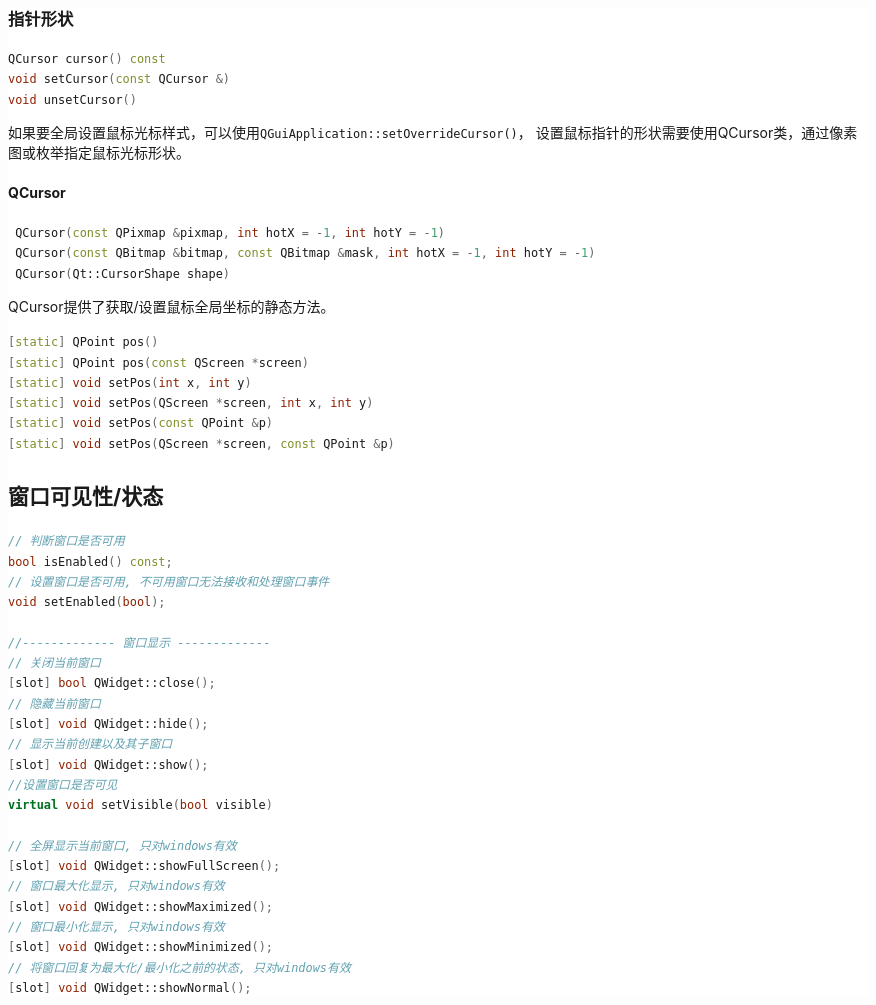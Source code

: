 ### 指针形状

```cpp
QCursor cursor() const
void setCursor(const QCursor &)
void unsetCursor()
```

如果要全局设置鼠标光标样式，可以使用`QGuiApplication::setOverrideCursor()`， 设置鼠标指针的形状需要使用QCursor类，通过像素图或枚举指定鼠标光标形状。

#### QCursor

```cpp
 QCursor(const QPixmap &pixmap, int hotX = -1, int hotY = -1)
 QCursor(const QBitmap &bitmap, const QBitmap &mask, int hotX = -1, int hotY = -1)
 QCursor(Qt::CursorShape shape)
```

QCursor提供了获取/设置鼠标全局坐标的静态方法。

```cpp
[static] QPoint pos()
[static] QPoint pos(const QScreen *screen)
[static] void setPos(int x, int y)
[static] void setPos(QScreen *screen, int x, int y)
[static] void setPos(const QPoint &p)
[static] void setPos(QScreen *screen, const QPoint &p)
```





## 窗口可见性/状态

```cpp
// 判断窗口是否可用
bool isEnabled() const;
// 设置窗口是否可用, 不可用窗口无法接收和处理窗口事件
void setEnabled(bool);

//------------- 窗口显示 -------------
// 关闭当前窗口
[slot] bool QWidget::close();
// 隐藏当前窗口
[slot] void QWidget::hide();
// 显示当前创建以及其子窗口
[slot] void QWidget::show();
//设置窗口是否可见
virtual void setVisible(bool visible)

// 全屏显示当前窗口, 只对windows有效
[slot] void QWidget::showFullScreen();
// 窗口最大化显示, 只对windows有效
[slot] void QWidget::showMaximized();
// 窗口最小化显示, 只对windows有效
[slot] void QWidget::showMinimized();
// 将窗口回复为最大化/最小化之前的状态, 只对windows有效
[slot] void QWidget::showNormal();
```
